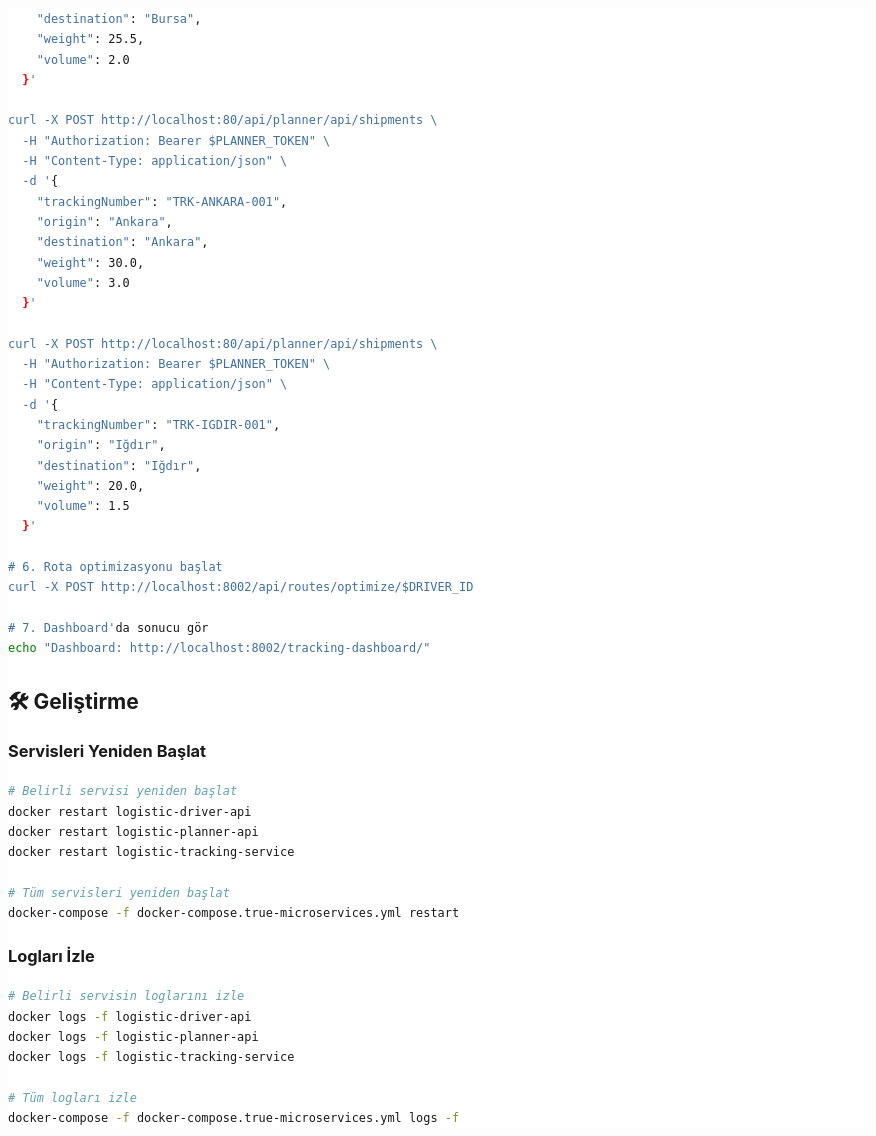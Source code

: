 ```bash
    "destination": "Bursa",
    "weight": 25.5,
    "volume": 2.0
  }'

curl -X POST http://localhost:80/api/planner/api/shipments \
  -H "Authorization: Bearer $PLANNER_TOKEN" \
  -H "Content-Type: application/json" \
  -d '{
    "trackingNumber": "TRK-ANKARA-001",
    "origin": "Ankara",
    "destination": "Ankara",
    "weight": 30.0,
    "volume": 3.0
  }'

curl -X POST http://localhost:80/api/planner/api/shipments \
  -H "Authorization: Bearer $PLANNER_TOKEN" \
  -H "Content-Type: application/json" \
  -d '{
    "trackingNumber": "TRK-IGDIR-001",
    "origin": "Iğdır",
    "destination": "Iğdır",
    "weight": 20.0,
    "volume": 1.5
  }'

# 6. Rota optimizasyonu başlat
curl -X POST http://localhost:8002/api/routes/optimize/$DRIVER_ID

# 7. Dashboard'da sonucu gör
echo "Dashboard: http://localhost:8002/tracking-dashboard/"
```

## 🛠️ Geliştirme

### Servisleri Yeniden Başlat
```bash
# Belirli servisi yeniden başlat
docker restart logistic-driver-api
docker restart logistic-planner-api
docker restart logistic-tracking-service

# Tüm servisleri yeniden başlat
docker-compose -f docker-compose.true-microservices.yml restart
```

### Logları İzle
```bash
# Belirli servisin loglarını izle
docker logs -f logistic-driver-api
docker logs -f logistic-planner-api
docker logs -f logistic-tracking-service

# Tüm logları izle
docker-compose -f docker-compose.true-microservices.yml logs -f
```
